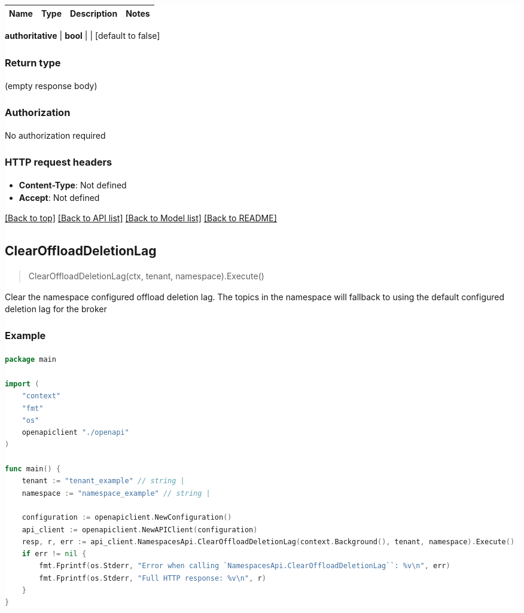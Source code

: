 
Name | Type | Description  | Notes
------------- | ------------- | ------------- | -------------




 **authoritative** | **bool** |  | [default to false]

### Return type

 (empty response body)

### Authorization

No authorization required

### HTTP request headers

- **Content-Type**: Not defined
- **Accept**: Not defined

[[Back to top]](#) [[Back to API list]](../README.md#documentation-for-api-endpoints)
[[Back to Model list]](../README.md#documentation-for-models)
[[Back to README]](../README.md)


## ClearOffloadDeletionLag

> ClearOffloadDeletionLag(ctx, tenant, namespace).Execute()

Clear the namespace configured offload deletion lag. The topics in the namespace will fallback to using the default configured deletion lag for the broker

### Example

```go
package main

import (
    "context"
    "fmt"
    "os"
    openapiclient "./openapi"
)

func main() {
    tenant := "tenant_example" // string | 
    namespace := "namespace_example" // string | 

    configuration := openapiclient.NewConfiguration()
    api_client := openapiclient.NewAPIClient(configuration)
    resp, r, err := api_client.NamespacesApi.ClearOffloadDeletionLag(context.Background(), tenant, namespace).Execute()
    if err != nil {
        fmt.Fprintf(os.Stderr, "Error when calling `NamespacesApi.ClearOffloadDeletionLag``: %v\n", err)
        fmt.Fprintf(os.Stderr, "Full HTTP response: %v\n", r)
    }
}
```
